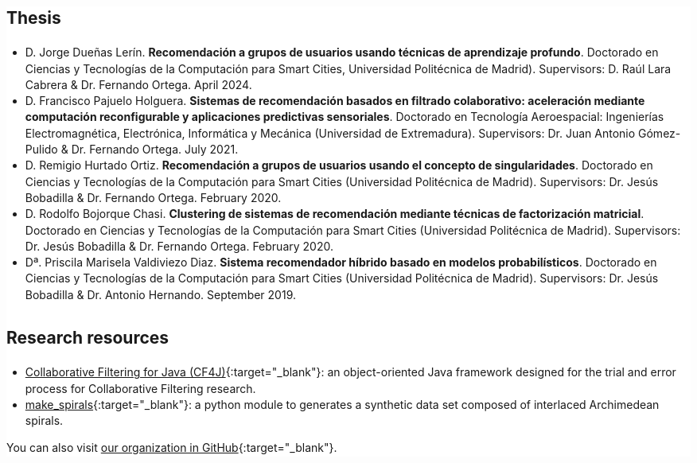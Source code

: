 ## Thesis

- D. Jorge Dueñas Lerín. **Recomendación a grupos de usuarios usando técnicas de aprendizaje profundo**. Doctorado en Ciencias y Tecnologías de la Computación para Smart Cities, Universidad Politécnica de Madrid). Supervisors: D. Raúl Lara Cabrera & Dr. Fernando Ortega. April 2024.
- D. Francisco Pajuelo Holguera. **Sistemas de recomendación basados en filtrado colaborativo: aceleración mediante computación reconfigurable y aplicaciones predictivas sensoriales**. Doctorado en Tecnología Aeroespacial: Ingenierías Electromagnética, Electrónica, Informática y Mecánica (Universidad de Extremadura). Supervisors: Dr. Juan Antonio Gómez-Pulido & Dr. Fernando Ortega. July 2021.
- D. Remigio Hurtado Ortiz. **Recomendación a grupos de usuarios usando el concepto de singularidades**. Doctorado en Ciencias y Tecnologías de la Computación para Smart Cities (Universidad Politécnica de Madrid). Supervisors: Dr. Jesús Bobadilla & Dr. Fernando Ortega. February 2020.
- D. Rodolfo Bojorque Chasi. **Clustering de sistemas de recomendación mediante técnicas de factorización matricial**. Doctorado en Ciencias y Tecnologías de la Computación para Smart Cities (Universidad Politécnica de Madrid). Supervisors: Dr. Jesús Bobadilla & Dr. Fernando Ortega. February 2020.
- Dª. Priscila Marisela Valdiviezo Diaz. **Sistema recomendador híbrido basado en modelos probabilísticos**. Doctorado en Ciencias y Tecnologías de la Computación para Smart Cities (Universidad Politécnica de Madrid). Supervisors: Dr. Jesús Bobadilla & Dr. Antonio Hernando. September 2019.

## Research resources

- [Collaborative Filtering for Java (CF4J)](http://cf4j.etsisi.upm.es/){:target="_blank"}: an object-oriented Java framework designed for the trial and error process for Collaborative Filtering research.
- [make_spirals](https://github.com/KNODIS-Research-Group/make_spirals){:target="_blank"}: a python module to generates a synthetic data set composed of interlaced Archimedean spirals.

You can also visit [our organization in GitHub](https://github.com/KNODIS-Research-Group){:target="_blank"}.
